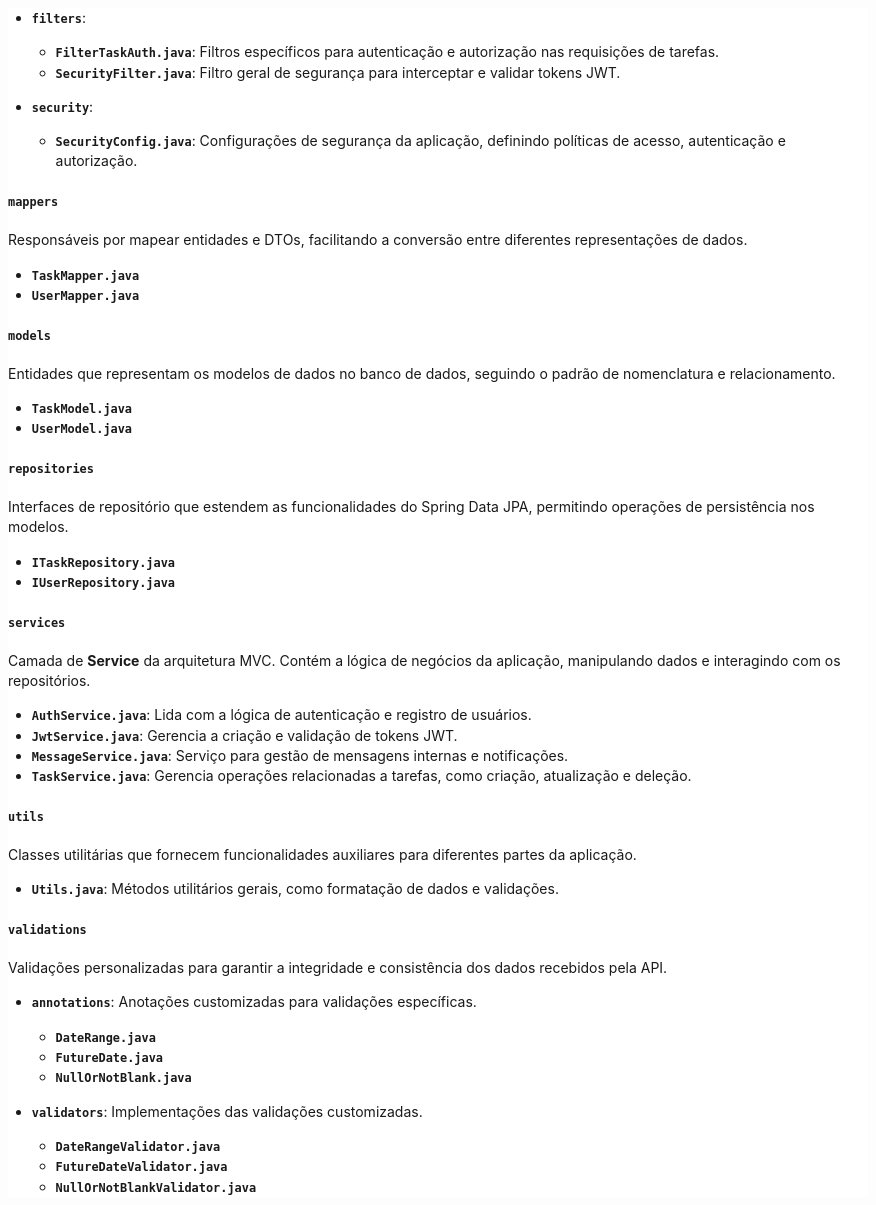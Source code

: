 - **`filters`**:
    - **`FilterTaskAuth.java`**: Filtros específicos para autenticação e autorização nas requisições de tarefas.
    - **`SecurityFilter.java`**: Filtro geral de segurança para interceptar e validar tokens JWT.

- **`security`**:
    - **`SecurityConfig.java`**: Configurações de segurança da aplicação, definindo políticas de acesso, autenticação e autorização.

#### `mappers`
Responsáveis por mapear entidades e DTOs, facilitando a conversão entre diferentes representações de dados.

- **`TaskMapper.java`**
- **`UserMapper.java`**

#### `models`
Entidades que representam os modelos de dados no banco de dados, seguindo o padrão de nomenclatura e relacionamento.

- **`TaskModel.java`**
- **`UserModel.java`**

#### `repositories`
Interfaces de repositório que estendem as funcionalidades do Spring Data JPA, permitindo operações de persistência nos modelos.

- **`ITaskRepository.java`**
- **`IUserRepository.java`**

#### `services`
Camada de **Service** da arquitetura MVC. Contém a lógica de negócios da aplicação, manipulando dados e interagindo com os repositórios.

- **`AuthService.java`**: Lida com a lógica de autenticação e registro de usuários.
- **`JwtService.java`**: Gerencia a criação e validação de tokens JWT.
- **`MessageService.java`**: Serviço para gestão de mensagens internas e notificações.
- **`TaskService.java`**: Gerencia operações relacionadas a tarefas, como criação, atualização e deleção.

#### `utils`
Classes utilitárias que fornecem funcionalidades auxiliares para diferentes partes da aplicação.

- **`Utils.java`**: Métodos utilitários gerais, como formatação de dados e validações.

#### `validations`
Validações personalizadas para garantir a integridade e consistência dos dados recebidos pela API.

- **`annotations`**: Anotações customizadas para validações específicas.
    - **`DateRange.java`**
    - **`FutureDate.java`**
    - **`NullOrNotBlank.java`**

- **`validators`**: Implementações das validações customizadas.
    - **`DateRangeValidator.java`**
    - **`FutureDateValidator.java`**
    - **`NullOrNotBlankValidator.java`**
